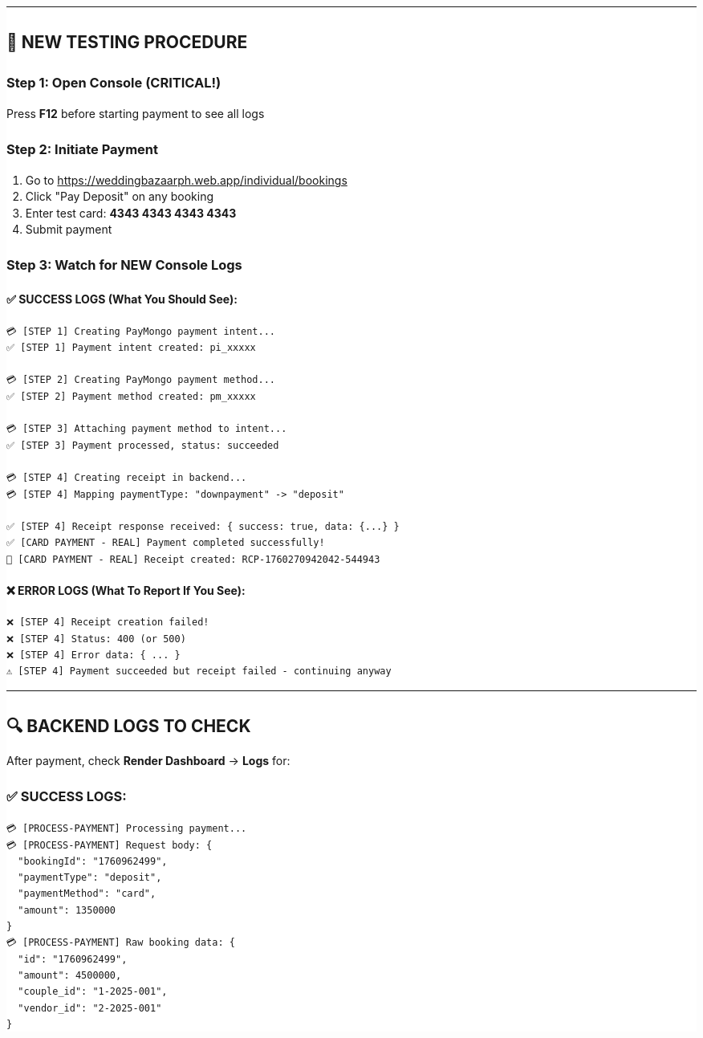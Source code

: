 
---

## 🧪 NEW TESTING PROCEDURE

### Step 1: Open Console (CRITICAL!)
Press **F12** before starting payment to see all logs

### Step 2: Initiate Payment
1. Go to https://weddingbazaarph.web.app/individual/bookings
2. Click "Pay Deposit" on any booking
3. Enter test card: **4343 4343 4343 4343**
4. Submit payment

### Step 3: Watch for NEW Console Logs

#### ✅ SUCCESS LOGS (What You Should See):
```
💳 [STEP 1] Creating PayMongo payment intent...
✅ [STEP 1] Payment intent created: pi_xxxxx

💳 [STEP 2] Creating PayMongo payment method...
✅ [STEP 2] Payment method created: pm_xxxxx

💳 [STEP 3] Attaching payment method to intent...
✅ [STEP 3] Payment processed, status: succeeded

💳 [STEP 4] Creating receipt in backend...
💳 [STEP 4] Mapping paymentType: "downpayment" -> "deposit"

✅ [STEP 4] Receipt response received: { success: true, data: {...} }
✅ [CARD PAYMENT - REAL] Payment completed successfully!
🧾 [CARD PAYMENT - REAL] Receipt created: RCP-1760270942042-544943
```

#### ❌ ERROR LOGS (What To Report If You See):
```
❌ [STEP 4] Receipt creation failed!
❌ [STEP 4] Status: 400 (or 500)
❌ [STEP 4] Error data: { ... }
⚠️ [STEP 4] Payment succeeded but receipt failed - continuing anyway
```

---

## 🔍 BACKEND LOGS TO CHECK

After payment, check **Render Dashboard** → **Logs** for:

### ✅ SUCCESS LOGS:
```
💳 [PROCESS-PAYMENT] Processing payment...
💳 [PROCESS-PAYMENT] Request body: {
  "bookingId": "1760962499",
  "paymentType": "deposit",
  "paymentMethod": "card",
  "amount": 1350000
}
💳 [PROCESS-PAYMENT] Raw booking data: {
  "id": "1760962499",
  "amount": 4500000,
  "couple_id": "1-2025-001",
  "vendor_id": "2-2025-001"
}
```
